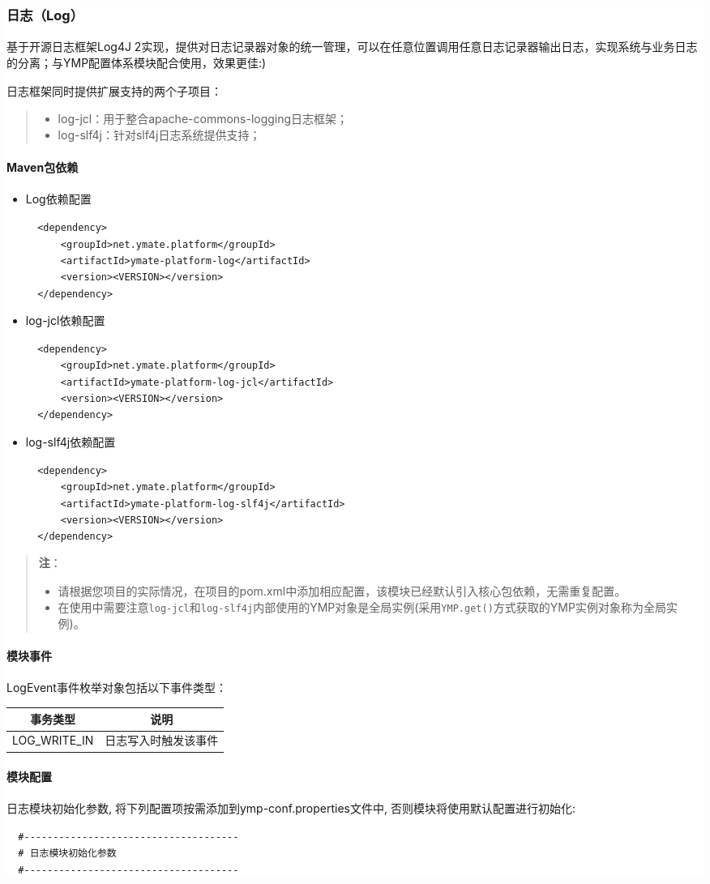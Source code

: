 ### 日志（Log）

基于开源日志框架Log4J 2实现，提供对日志记录器对象的统一管理，可以在任意位置调用任意日志记录器输出日志，实现系统与业务日志的分离；与YMP配置体系模块配合使用，效果更佳:)

日志框架同时提供扩展支持的两个子项目：

> - log-jcl：用于整合apache-commons-logging日志框架；
> - log-slf4j：针对slf4j日志系统提供支持；

#### Maven包依赖

- Log依赖配置

        <dependency>
            <groupId>net.ymate.platform</groupId>
            <artifactId>ymate-platform-log</artifactId>
            <version><VERSION></version>
        </dependency>

- log-jcl依赖配置

        <dependency>
            <groupId>net.ymate.platform</groupId>
            <artifactId>ymate-platform-log-jcl</artifactId>
            <version><VERSION></version>
        </dependency>

- log-slf4j依赖配置

        <dependency>
            <groupId>net.ymate.platform</groupId>
            <artifactId>ymate-platform-log-slf4j</artifactId>
            <version><VERSION></version>
        </dependency>

> **注**：
> - 请根据您项目的实际情况，在项目的pom.xml中添加相应配置，该模块已经默认引入核心包依赖，无需重复配置。
> - 在使用中需要注意`log-jcl`和`log-slf4j`内部使用的YMP对象是全局实例(采用`YMP.get()`方式获取的YMP实例对象称为全局实例)。

#### 模块事件

LogEvent事件枚举对象包括以下事件类型：

|事务类型|说明|
|---|---|
|LOG_WRITE_IN|日志写入时触发该事件|

#### 模块配置

日志模块初始化参数, 将下列配置项按需添加到ymp-conf.properties文件中, 否则模块将使用默认配置进行初始化:

	  #-------------------------------------
	  # 日志模块初始化参数
	  #-------------------------------------
	